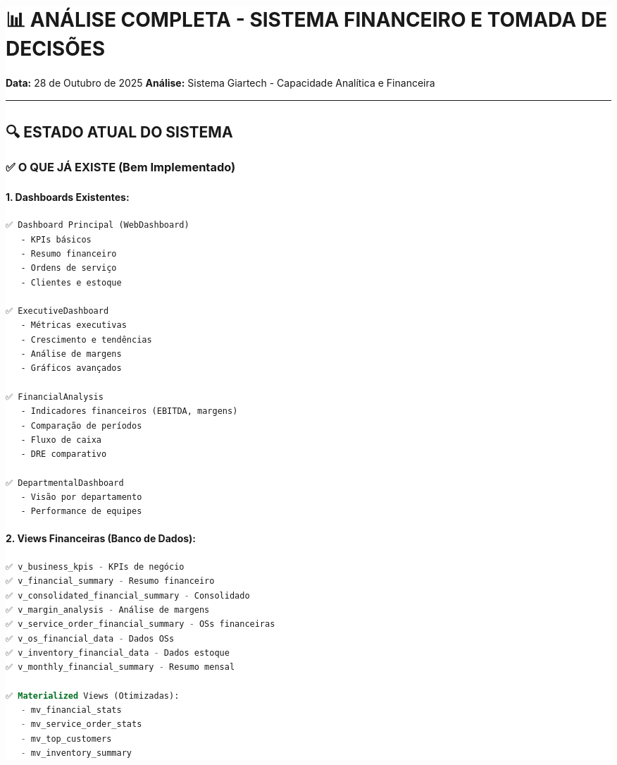 # 📊 ANÁLISE COMPLETA - SISTEMA FINANCEIRO E TOMADA DE DECISÕES

**Data:** 28 de Outubro de 2025
**Análise:** Sistema Giartech - Capacidade Analítica e Financeira

---

## 🔍 **ESTADO ATUAL DO SISTEMA**

### **✅ O QUE JÁ EXISTE (Bem Implementado)**

#### **1. Dashboards Existentes:**
```
✅ Dashboard Principal (WebDashboard)
   - KPIs básicos
   - Resumo financeiro
   - Ordens de serviço
   - Clientes e estoque

✅ ExecutiveDashboard
   - Métricas executivas
   - Crescimento e tendências
   - Análise de margens
   - Gráficos avançados

✅ FinancialAnalysis
   - Indicadores financeiros (EBITDA, margens)
   - Comparação de períodos
   - Fluxo de caixa
   - DRE comparativo

✅ DepartmentalDashboard
   - Visão por departamento
   - Performance de equipes
```

#### **2. Views Financeiras (Banco de Dados):**
```sql
✅ v_business_kpis - KPIs de negócio
✅ v_financial_summary - Resumo financeiro
✅ v_consolidated_financial_summary - Consolidado
✅ v_margin_analysis - Análise de margens
✅ v_service_order_financial_summary - OSs financeiras
✅ v_os_financial_data - Dados OSs
✅ v_inventory_financial_data - Dados estoque
✅ v_monthly_financial_summary - Resumo mensal

✅ Materialized Views (Otimizadas):
   - mv_financial_stats
   - mv_service_order_stats
   - mv_top_customers
   - mv_inventory_summary
```
